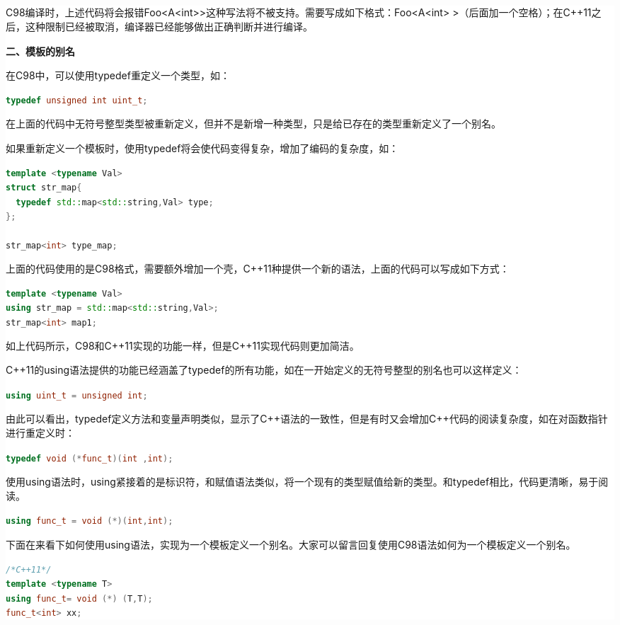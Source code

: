 C98编译时，上述代码将会报错Foo<A\<int>>这种写法将不被支持。需要写成如下格式：Foo<A\<int> >（后面加一个空格）；在C++11之后，这种限制已经被取消，编译器已经能够做出正确判断并进行编译。



**二、模板的别名**

在C98中，可以使用typedef重定义一个类型，如：

```c++
typedef unsigned int uint_t;
```

在上面的代码中无符号整型类型被重新定义，但并不是新增一种类型，只是给已存在的类型重新定义了一个别名。

如果重新定义一个模板时，使用typedef将会使代码变得复杂，增加了编码的复杂度，如：

```c++
template <typename Val>
struct str_map{
  typedef std::map<std::string,Val> type;
};

str_map<int> type_map;
```

上面的代码使用的是C98格式，需要额外增加一个壳，C++11种提供一个新的语法，上面的代码可以写成如下方式：

```c++
template <typename Val>
using str_map = std::map<std::string,Val>;
str_map<int> map1;
```

如上代码所示，C98和C++11实现的功能一样，但是C++11实现代码则更加简洁。



C++11的using语法提供的功能已经涵盖了typedef的所有功能，如在一开始定义的无符号整型的别名也可以这样定义：

```c++
using uint_t = unsigned int;
```

由此可以看出，typedef定义方法和变量声明类似，显示了C++语法的一致性，但是有时又会增加C++代码的阅读复杂度，如在对函数指针进行重定义时：

```c++
typedef void (*func_t)(int ,int);
```

使用using语法时，using紧接着的是标识符，和赋值语法类似，将一个现有的类型赋值给新的类型。和typedef相比，代码更清晰，易于阅读。

```c++
using func_t = void (*)(int,int);
```

下面在来看下如何使用using语法，实现为一个模板定义一个别名。大家可以留言回复使用C98语法如何为一个模板定义一个别名。

```c++
/*C++11*/
template <typename T>
using func_t= void (*) (T,T);
func_t<int> xx;
```
